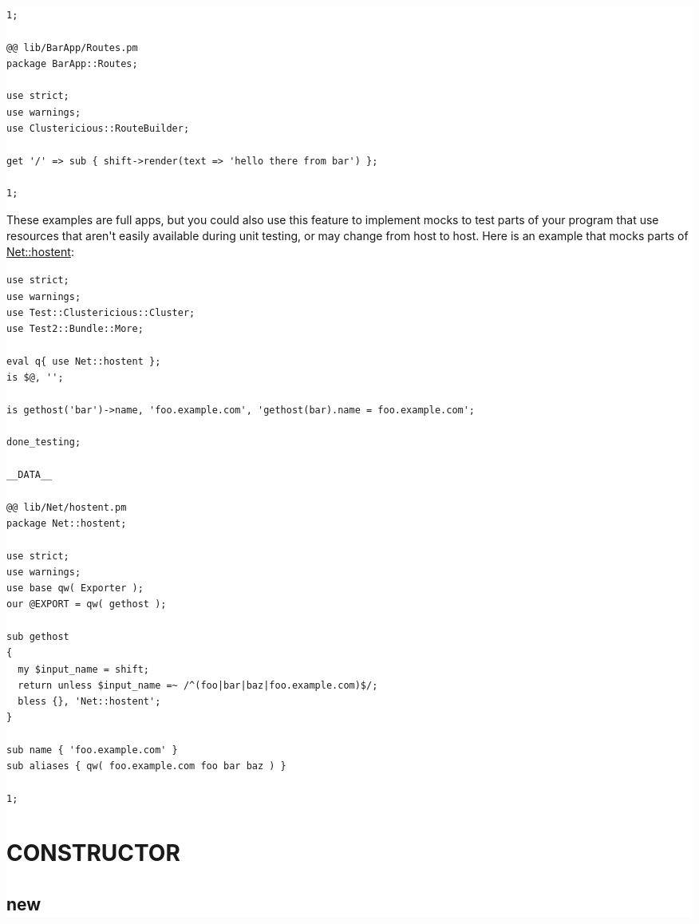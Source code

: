    1;
    
    @@ lib/BarApp/Routes.pm
    package BarApp::Routes;
    
    use strict;
    use warnings;
    use Clustericious::RouteBuilder;
    
    get '/' => sub { shift->render(text => 'hello there from bar') };
    
    1;

These examples are full apps, but you could also use this
feature to implement mocks to test parts of your program
that use resources that aren't easily available during
unit testing, or may change from host to host.  Here is an
example that mocks parts of [Net::hostent](https://metacpan.org/pod/Net::hostent):

    use strict;
    use warnings;
    use Test::Clustericious::Cluster;
    use Test2::Bundle::More;
    
    eval q{ use Net::hostent };
    is $@, '';
    
    is gethost('bar')->name, 'foo.example.com', 'gethost(bar).name = foo.example.com';
    
    done_testing;
    
    __DATA__
    
    @@ lib/Net/hostent.pm
    package Net::hostent;
    
    use strict;
    use warnings;
    use base qw( Exporter );
    our @EXPORT = qw( gethost );
    
    sub gethost
    {
      my $input_name = shift;
      return unless $input_name =~ /^(foo|bar|baz|foo.example.com)$/;
      bless {}, 'Net::hostent';
    }
    
    sub name { 'foo.example.com' }
    sub aliases { qw( foo.example.com foo bar baz ) }
    
    1;

# CONSTRUCTOR

## new
